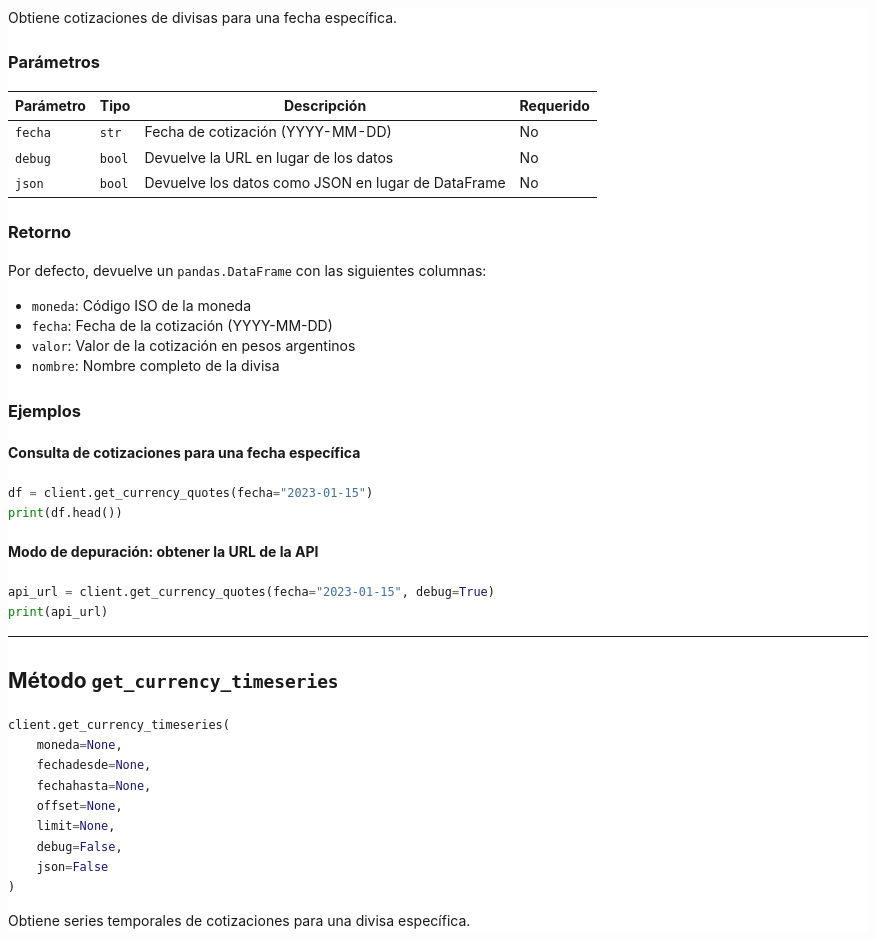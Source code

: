 Obtiene cotizaciones de divisas para una fecha específica.

### Parámetros

| Parámetro | Tipo | Descripción | Requerido |
|-----------|------|-------------|-----------|
| `fecha` | `str` | Fecha de cotización (YYYY-MM-DD) | No |
| `debug` | `bool` | Devuelve la URL en lugar de los datos | No |
| `json` | `bool` | Devuelve los datos como JSON en lugar de DataFrame | No |

### Retorno

Por defecto, devuelve un `pandas.DataFrame` con las siguientes columnas:

- `moneda`: Código ISO de la moneda
- `fecha`: Fecha de la cotización (YYYY-MM-DD)
- `valor`: Valor de la cotización en pesos argentinos
- `nombre`: Nombre completo de la divisa

### Ejemplos

#### Consulta de cotizaciones para una fecha específica

```python
df = client.get_currency_quotes(fecha="2023-01-15")
print(df.head())
```

#### Modo de depuración: obtener la URL de la API

```python
api_url = client.get_currency_quotes(fecha="2023-01-15", debug=True)
print(api_url)
```

---

## Método `get_currency_timeseries`

```python
client.get_currency_timeseries(
    moneda=None,
    fechadesde=None,
    fechahasta=None,
    offset=None,
    limit=None,
    debug=False,
    json=False
)
```

Obtiene series temporales de cotizaciones para una divisa específica.
